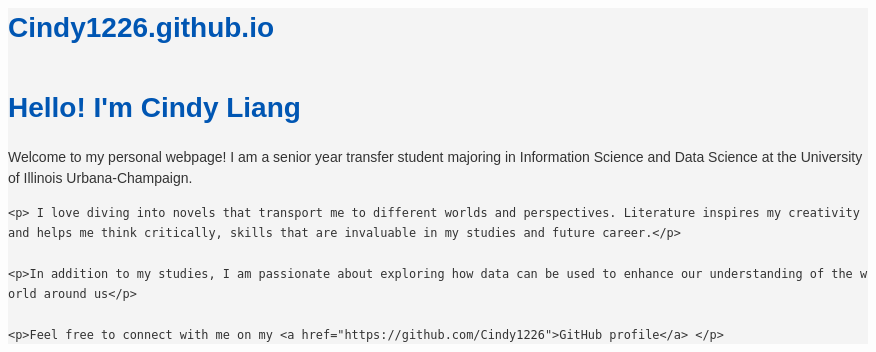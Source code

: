 # Cindy1226.github.io
<!DOCTYPE html>
<html lang="en">
<head>
    <meta charset="UTF-8">
    <meta name="viewport" content="width=device-width, initial-scale=1.0">
    <title>Cindy Liang's Page</title>
    <style>
        body {
            font-family: Arial, sans-serif;
            margin: 20px;
            background-color: #f4f4f4;
            color: #333;
        }
        h1 {
            color: #0056b3;
        }
        a {
            color: #007bff;
            text-decoration: none;
        }
        a:hover {
            text-decoration: underline;
        }
    </style>
</head>
<body>
    <h1>Hello! I'm Cindy Liang</h1>
    <p>Welcome to my personal webpage! I am a senior year transfer student majoring in Information Science and Data Science at the University of Illinois Urbana-Champaign.</p>
    
    <p> I love diving into novels that transport me to different worlds and perspectives. Literature inspires my creativity and helps me think critically, skills that are invaluable in my studies and future career.</p>
    
    <p>In addition to my studies, I am passionate about exploring how data can be used to enhance our understanding of the world around us</p>
    
    <p>Feel free to connect with me on my <a href="https://github.com/Cindy1226">GitHub profile</a> </p>
</body>
</html>

